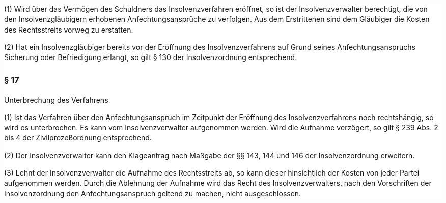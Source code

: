<div>

<div class="jurAbsatz">

(1) Wird über das Vermögen des Schuldners das Insolvenzverfahren
eröffnet, so ist der Insolvenzverwalter berechtigt, die von den
Insolvenzgläubigern erhobenen Anfechtungsansprüche zu verfolgen. Aus dem
Erstrittenen sind dem Gläubiger die Kosten des Rechtsstreits vorweg zu
erstatten.

</div>

<div class="jurAbsatz">

(2) Hat ein Insolvenzgläubiger bereits vor der Eröffnung des
Insolvenzverfahrens auf Grund seines Anfechtungsanspruchs Sicherung oder
Befriedigung erlangt, so gilt § 130 der Insolvenzordnung entsprechend.

</div>

</div>

</div>

</div>

<span id="BJNR291110994BJNE001800000.html"></span>

### § 17  
Unterbrechung des Verfahrens

<div>

<div class="jnhtml">

<div>

<div class="jurAbsatz">

(1) Ist das Verfahren über den Anfechtungsanspruch im Zeitpunkt der
Eröffnung des Insolvenzverfahrens noch rechtshängig, so wird es
unterbrochen. Es kann vom Insolvenzverwalter aufgenommen werden. Wird
die Aufnahme verzögert, so gilt § 239 Abs. 2 bis 4 der
Zivilprozeßordnung entsprechend.

</div>

<div class="jurAbsatz">

(2) Der Insolvenzverwalter kann den Klageantrag nach Maßgabe der §§ 143,
144 und 146 der Insolvenzordnung erweitern.

</div>

<div class="jurAbsatz">

(3) Lehnt der Insolvenzverwalter die Aufnahme des Rechtsstreits ab, so
kann dieser hinsichtlich der Kosten von jeder Partei aufgenommen werden.
Durch die Ablehnung der Aufnahme wird das Recht des Insolvenzverwalters,
nach den Vorschriften der Insolvenzordnung den Anfechtungsanspruch
geltend zu machen, nicht ausgeschlossen.
